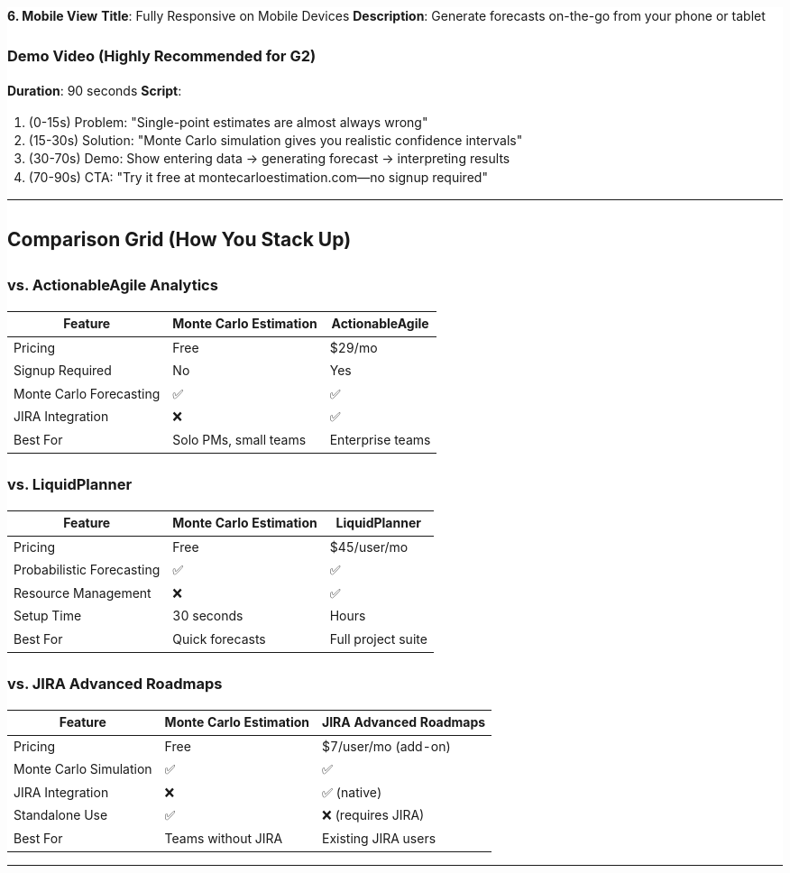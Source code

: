 **6. Mobile View**
**Title**: Fully Responsive on Mobile Devices
**Description**: Generate forecasts on-the-go from your phone or tablet

### Demo Video (Highly Recommended for G2)
**Duration**: 90 seconds
**Script**:
1. (0-15s) Problem: "Single-point estimates are almost always wrong"
2. (15-30s) Solution: "Monte Carlo simulation gives you realistic confidence intervals"
3. (30-70s) Demo: Show entering data → generating forecast → interpreting results
4. (70-90s) CTA: "Try it free at montecarloestimation.com—no signup required"

---

## Comparison Grid (How You Stack Up)

### vs. ActionableAgile Analytics
| Feature | Monte Carlo Estimation | ActionableAgile |
|---------|------------------------|-----------------|
| Pricing | Free | $29/mo |
| Signup Required | No | Yes |
| Monte Carlo Forecasting | ✅ | ✅ |
| JIRA Integration | ❌ | ✅ |
| Best For | Solo PMs, small teams | Enterprise teams |

### vs. LiquidPlanner
| Feature | Monte Carlo Estimation | LiquidPlanner |
|---------|------------------------|---------------|
| Pricing | Free | $45/user/mo |
| Probabilistic Forecasting | ✅ | ✅ |
| Resource Management | ❌ | ✅ |
| Setup Time | 30 seconds | Hours |
| Best For | Quick forecasts | Full project suite |

### vs. JIRA Advanced Roadmaps
| Feature | Monte Carlo Estimation | JIRA Advanced Roadmaps |
|---------|------------------------|------------------------|
| Pricing | Free | $7/user/mo (add-on) |
| Monte Carlo Simulation | ✅ | ✅ |
| JIRA Integration | ❌ | ✅ (native) |
| Standalone Use | ✅ | ❌ (requires JIRA) |
| Best For | Teams without JIRA | Existing JIRA users |

---